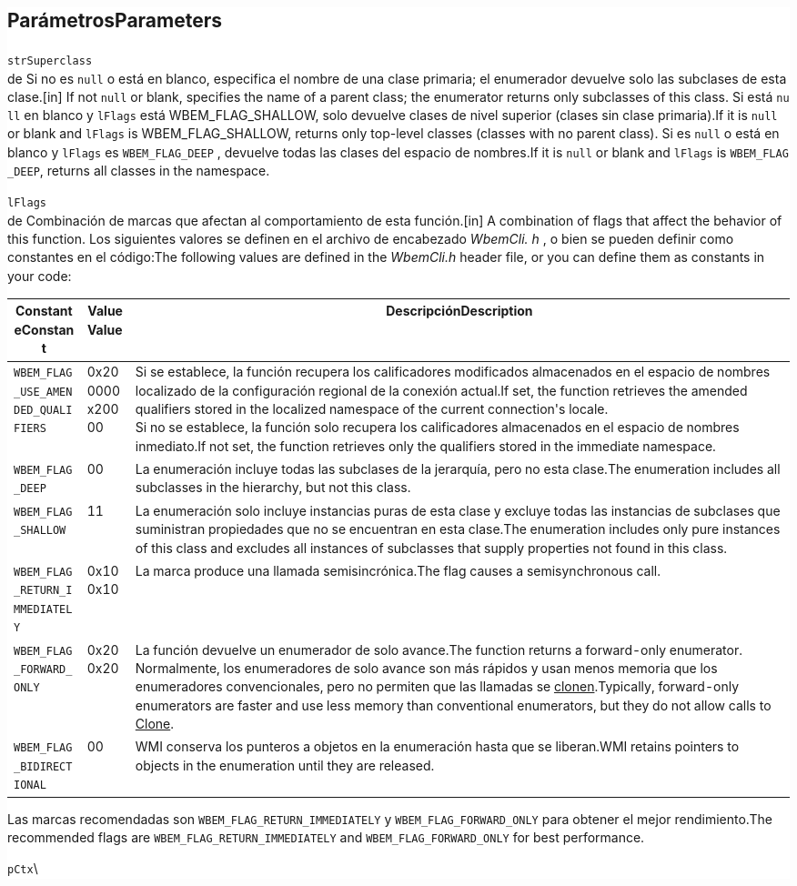 ## <a name="parameters"></a><span data-ttu-id="416dd-106">Parámetros</span><span class="sxs-lookup"><span data-stu-id="416dd-106">Parameters</span></span>

`strSuperclass`\
<span data-ttu-id="416dd-107">de Si no es `null` o está en blanco, especifica el nombre de una clase primaria; el enumerador devuelve solo las subclases de esta clase.</span><span class="sxs-lookup"><span data-stu-id="416dd-107">[in] If not `null` or blank, specifies the name of a parent class; the enumerator returns only subclasses of this class.</span></span> <span data-ttu-id="416dd-108">Si está `null` en blanco y `lFlags` está WBEM_FLAG_SHALLOW, solo devuelve clases de nivel superior (clases sin clase primaria).</span><span class="sxs-lookup"><span data-stu-id="416dd-108">If it is `null` or blank and `lFlags` is WBEM_FLAG_SHALLOW, returns only top-level classes (classes with no parent class).</span></span> <span data-ttu-id="416dd-109">Si es `null` o está en blanco y `lFlags` es `WBEM_FLAG_DEEP` , devuelve todas las clases del espacio de nombres.</span><span class="sxs-lookup"><span data-stu-id="416dd-109">If it is `null` or blank and `lFlags` is `WBEM_FLAG_DEEP`, returns all classes in the namespace.</span></span>

`lFlags`\
<span data-ttu-id="416dd-110">de Combinación de marcas que afectan al comportamiento de esta función.</span><span class="sxs-lookup"><span data-stu-id="416dd-110">[in] A combination of flags that affect the behavior of this function.</span></span> <span data-ttu-id="416dd-111">Los siguientes valores se definen en el archivo de encabezado *WbemCli. h* , o bien se pueden definir como constantes en el código:</span><span class="sxs-lookup"><span data-stu-id="416dd-111">The following values are defined in the *WbemCli.h* header file, or you can define them as constants in your code:</span></span>

|<span data-ttu-id="416dd-112">Constante</span><span class="sxs-lookup"><span data-stu-id="416dd-112">Constant</span></span>  |<span data-ttu-id="416dd-113">Value</span><span class="sxs-lookup"><span data-stu-id="416dd-113">Value</span></span>  |<span data-ttu-id="416dd-114">Descripción</span><span class="sxs-lookup"><span data-stu-id="416dd-114">Description</span></span>  |
|---------|---------|---------|
| `WBEM_FLAG_USE_AMENDED_QUALIFIERS` | <span data-ttu-id="416dd-115">0x20000</span><span class="sxs-lookup"><span data-stu-id="416dd-115">0x20000</span></span> | <span data-ttu-id="416dd-116">Si se establece, la función recupera los calificadores modificados almacenados en el espacio de nombres localizado de la configuración regional de la conexión actual.</span><span class="sxs-lookup"><span data-stu-id="416dd-116">If set, the function retrieves the amended qualifiers stored in the localized namespace of the current connection's locale.</span></span> <br/> <span data-ttu-id="416dd-117">Si no se establece, la función solo recupera los calificadores almacenados en el espacio de nombres inmediato.</span><span class="sxs-lookup"><span data-stu-id="416dd-117">If not set, the function retrieves only the qualifiers stored in the immediate namespace.</span></span> |
| `WBEM_FLAG_DEEP` | <span data-ttu-id="416dd-118">0</span><span class="sxs-lookup"><span data-stu-id="416dd-118">0</span></span> | <span data-ttu-id="416dd-119">La enumeración incluye todas las subclases de la jerarquía, pero no esta clase.</span><span class="sxs-lookup"><span data-stu-id="416dd-119">The enumeration includes all subclasses in the hierarchy, but not this class.</span></span> |
| `WBEM_FLAG_SHALLOW` | <span data-ttu-id="416dd-120">1</span><span class="sxs-lookup"><span data-stu-id="416dd-120">1</span></span> | <span data-ttu-id="416dd-121">La enumeración solo incluye instancias puras de esta clase y excluye todas las instancias de subclases que suministran propiedades que no se encuentran en esta clase.</span><span class="sxs-lookup"><span data-stu-id="416dd-121">The enumeration includes only pure instances of this class and excludes all instances of subclasses that supply properties not found in this class.</span></span> |
| `WBEM_FLAG_RETURN_IMMEDIATELY` | <span data-ttu-id="416dd-122">0x10</span><span class="sxs-lookup"><span data-stu-id="416dd-122">0x10</span></span> | <span data-ttu-id="416dd-123">La marca produce una llamada semisincrónica.</span><span class="sxs-lookup"><span data-stu-id="416dd-123">The flag causes a semisynchronous call.</span></span> |
| `WBEM_FLAG_FORWARD_ONLY` | <span data-ttu-id="416dd-124">0x20</span><span class="sxs-lookup"><span data-stu-id="416dd-124">0x20</span></span> | <span data-ttu-id="416dd-125">La función devuelve un enumerador de solo avance.</span><span class="sxs-lookup"><span data-stu-id="416dd-125">The function returns a forward-only enumerator.</span></span> <span data-ttu-id="416dd-126">Normalmente, los enumeradores de solo avance son más rápidos y usan menos memoria que los enumeradores convencionales, pero no permiten que las llamadas se [clonen](clone.md).</span><span class="sxs-lookup"><span data-stu-id="416dd-126">Typically, forward-only enumerators are faster and use less memory than conventional enumerators, but they do not allow calls to [Clone](clone.md).</span></span> |
| `WBEM_FLAG_BIDIRECTIONAL` | <span data-ttu-id="416dd-127">0</span><span class="sxs-lookup"><span data-stu-id="416dd-127">0</span></span> | <span data-ttu-id="416dd-128">WMI conserva los punteros a objetos en la enumeración hasta que se liberan.</span><span class="sxs-lookup"><span data-stu-id="416dd-128">WMI retains pointers to objects in the enumeration until they are released.</span></span> |

<span data-ttu-id="416dd-129">Las marcas recomendadas son `WBEM_FLAG_RETURN_IMMEDIATELY` y `WBEM_FLAG_FORWARD_ONLY` para obtener el mejor rendimiento.</span><span class="sxs-lookup"><span data-stu-id="416dd-129">The recommended flags are `WBEM_FLAG_RETURN_IMMEDIATELY` and `WBEM_FLAG_FORWARD_ONLY` for best performance.</span></span>

`pCtx`\